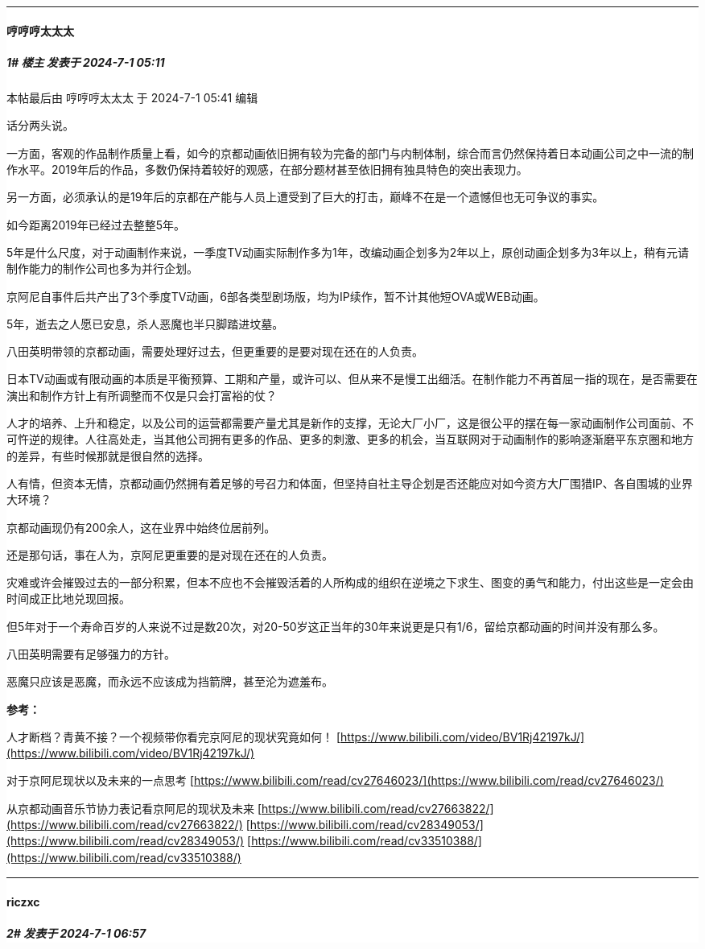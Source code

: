 ﻿
*****

####  哼哼哼太太太  
##### 1#       楼主       发表于 2024-7-1 05:11

 本帖最后由 哼哼哼太太太 于 2024-7-1 05:41 编辑 

话分两头说。

一方面，客观的作品制作质量上看，如今的京都动画依旧拥有较为完备的部门与内制体制，综合而言仍然保持着日本动画公司之中一流的制作水平。2019年后的作品，多数仍保持着较好的观感，在部分题材甚至依旧拥有独具特色的突出表现力。

另一方面，必须承认的是19年后的京都在产能与人员上遭受到了巨大的打击，巅峰不在是一个遗憾但也无可争议的事实。

如今距离2019年已经过去整整5年。

5年是什么尺度，对于动画制作来说，一季度TV动画实际制作多为1年，改编动画企划多为2年以上，原创动画企划多为3年以上，稍有元请制作能力的制作公司也多为并行企划。

京阿尼自事件后共产出了3个季度TV动画，6部各类型剧场版，均为IP续作，暂不计其他短OVA或WEB动画。

5年，逝去之人愿已安息，杀人恶魔也半只脚踏进坟墓。

八田英明带领的京都动画，需要处理好过去，但更重要的是要对现在还在的人负责。

日本TV动画或有限动画的本质是平衡预算、工期和产量，或许可以、但从来不是慢工出细活。在制作能力不再首屈一指的现在，是否需要在演出和制作方针上有所调整而不仅是只会打富裕的仗？

人才的培养、上升和稳定，以及公司的运营都需要产量尤其是新作的支撑，无论大厂小厂，这是很公平的摆在每一家动画制作公司面前、不可忤逆的规律。人往高处走，当其他公司拥有更多的作品、更多的刺激、更多的机会，当互联网对于动画制作的影响逐渐磨平东京圈和地方的差异，有些时候那就是很自然的选择。

人有情，但资本无情，京都动画仍然拥有着足够的号召力和体面，但坚持自社主导企划是否还能应对如今资方大厂围猎IP、各自围城的业界大环境？

京都动画现仍有200余人，这在业界中始终位居前列。

还是那句话，事在人为，京阿尼更重要的是对现在还在的人负责。

灾难或许会摧毁过去的一部分积累，但本不应也不会摧毁活着的人所构成的组织在逆境之下求生、图变的勇气和能力，付出这些是一定会由时间成正比地兑现回报。

但5年对于一个寿命百岁的人来说不过是数20次，对20-50岁这正当年的30年来说更是只有1/6，留给京都动画的时间并没有那么多。

八田英明需要有足够强力的方针。

恶魔只应该是恶魔，而永远不应该成为挡箭牌，甚至沦为遮羞布。

<strong>参考：</strong>

人才断档？青黄不接？一个视频带你看完京阿尼的现状究竟如何！
[https://www.bilibili.com/video/BV1Rj42197kJ/](https://www.bilibili.com/video/BV1Rj42197kJ/)

对于京阿尼现状以及未来的一点思考
[https://www.bilibili.com/read/cv27646023/](https://www.bilibili.com/read/cv27646023/)

从京都动画音乐节协力表记看京阿尼的现状及未来
[https://www.bilibili.com/read/cv27663822/](https://www.bilibili.com/read/cv27663822/)
[https://www.bilibili.com/read/cv28349053/](https://www.bilibili.com/read/cv28349053/)
[https://www.bilibili.com/read/cv33510388/](https://www.bilibili.com/read/cv33510388/)

*****

####  riczxc  
##### 2#       发表于 2024-7-1 06:57
